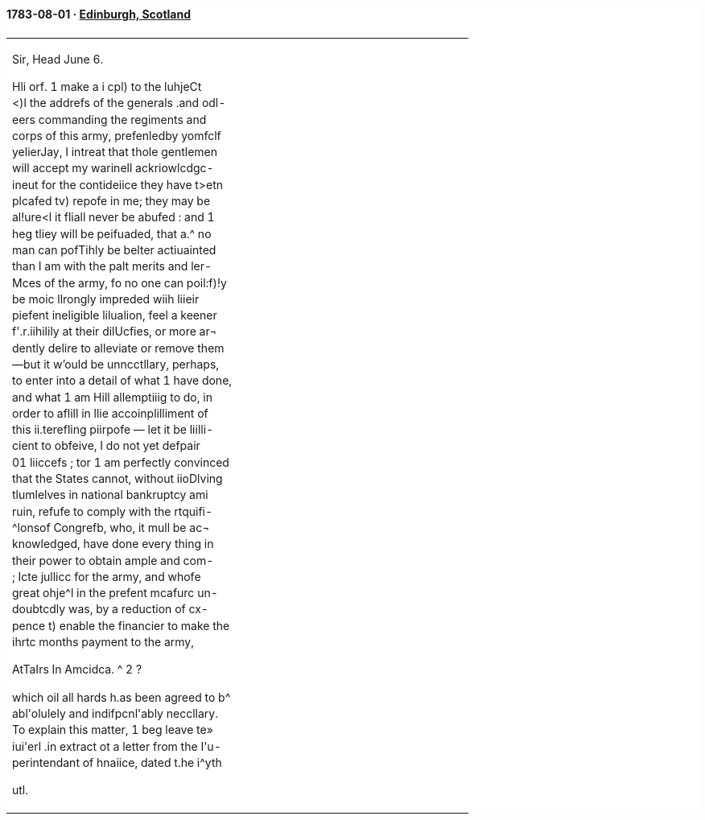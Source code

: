 #### 1783-08-01 &middot; [Edinburgh, Scotland](http://dbpedia.org/resource/Edinburgh)

<table style="width: 100%;"><tr><td style="width: 50%">

  
Sir, Head June 6.  
  
Hli orf. 1 make a i cpl) to the luhjeCt  
&lt;)l the addrefs of the generals .and odl-  
eers commanding the regiments and  
corps of this army, prefenledby yomfclf  
yelierJay, I intreat that thole gentlemen  
will accept my warinell ackriowlcdgc-  
ineut for the contideiice they have t&gt;etn  
plcafed tv) repofe in me; they may be  
al!ure&lt;l it fliall never be abufed : and 1  
heg tliey will be peifuaded, that a.^ no  
man can pofTihly be belter actiuainted  
than I am with the palt merits and ler-  
Mces of the army, fo no one can poil:f)!y  
be moic llrongly impreded wiih liieir  
piefent ineligible lilualion, feel a keener  
f&#x27;.r.iihilily at their dilUcfies, or more ar¬  
dently delire to alleviate or remove them  
—but it w’ould be unncctllary, perhaps,  
to enter into a detail of what 1 have done,  
and what 1 am Hill allemptiiig to do, in  
order to aflill in llie accoinplilliment of  
this ii.terefling piirpofe — let it be liilli-  
cient to obfeive, I do not yet defpair  
01 liiccefs ; tor 1 am perfectly convinced  
that the States cannot, without iioDlving  
tlumlelves in national bankruptcy ami  
ruin, refufe to comply with the rtquifi-  
^lonsof Congrefb, who, it mull be ac¬  
knowledged, have done every thing in  
their power to obtain ample and com-  
; Icte jullicc for the army, and whofe  
great ohje^l in the prefent mcafurc un-  
doubtcdly was, by a reduction of cx-  
pence t) enable the financier to make the  
ihrtc months payment to the army,  
  
AtTaIrs In Amcidca. ^ 2 ?  
  
which oil all hards h.as been agreed to b^  
abl&#x27;olulely and indifpcnl&#x27;ably neccllary.  
To explain this matter, 1 beg leave te»  
iui&#x27;erl .in extract ot a letter from the I&#x27;u-  
perintendant of hnaiice, dated t.he i^yth  
  
utl.  
  